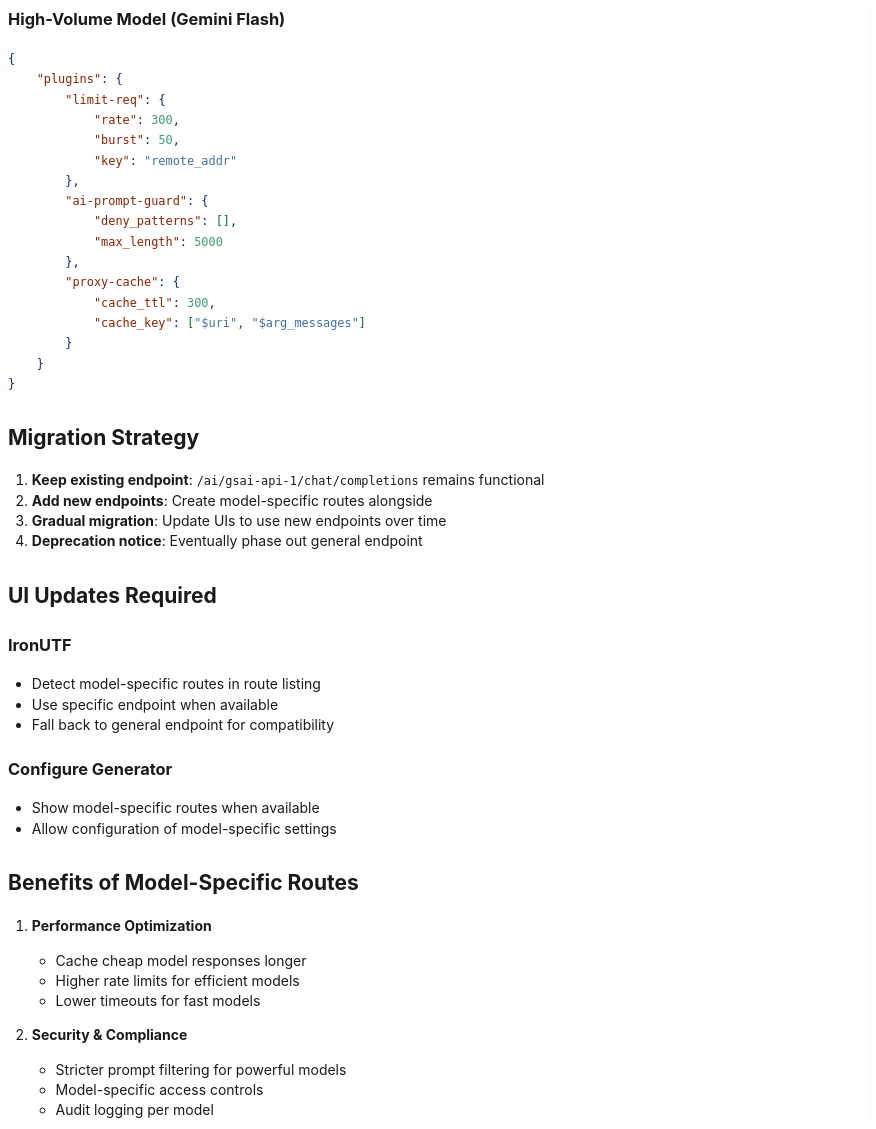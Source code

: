 ### High-Volume Model (Gemini Flash)
```json
{
    "plugins": {
        "limit-req": {
            "rate": 300,
            "burst": 50,
            "key": "remote_addr"
        },
        "ai-prompt-guard": {
            "deny_patterns": [],
            "max_length": 5000
        },
        "proxy-cache": {
            "cache_ttl": 300,
            "cache_key": ["$uri", "$arg_messages"]
        }
    }
}
```

## Migration Strategy

1. **Keep existing endpoint**: `/ai/gsai-api-1/chat/completions` remains functional
2. **Add new endpoints**: Create model-specific routes alongside
3. **Gradual migration**: Update UIs to use new endpoints over time
4. **Deprecation notice**: Eventually phase out general endpoint

## UI Updates Required

### IronUTF
- Detect model-specific routes in route listing
- Use specific endpoint when available
- Fall back to general endpoint for compatibility

### Configure Generator
- Show model-specific routes when available
- Allow configuration of model-specific settings

## Benefits of Model-Specific Routes

1. **Performance Optimization**
   - Cache cheap model responses longer
   - Higher rate limits for efficient models
   - Lower timeouts for fast models

2. **Security & Compliance**
   - Stricter prompt filtering for powerful models
   - Model-specific access controls
   - Audit logging per model
